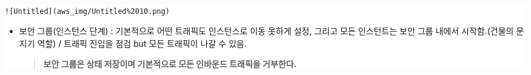     ![Untitled](aws_img/Untitled%2010.png)
  - 보안 그룹(인스턴스 단계) : 기본적으로 어떤 트래픽도 인스턴스로 이동 못하게 설정, 그리고 모든 인스턴트는 보안 그룹 내에서 시작함.(건물의 문지기 역할) / 트래픽 진입을 점검 but 모든 트래픽이 나갈 수 있음.
    > **보안 그룹은 상태 저장이며 기본적으로 모든 인바운드 트래픽을 거부한다.**